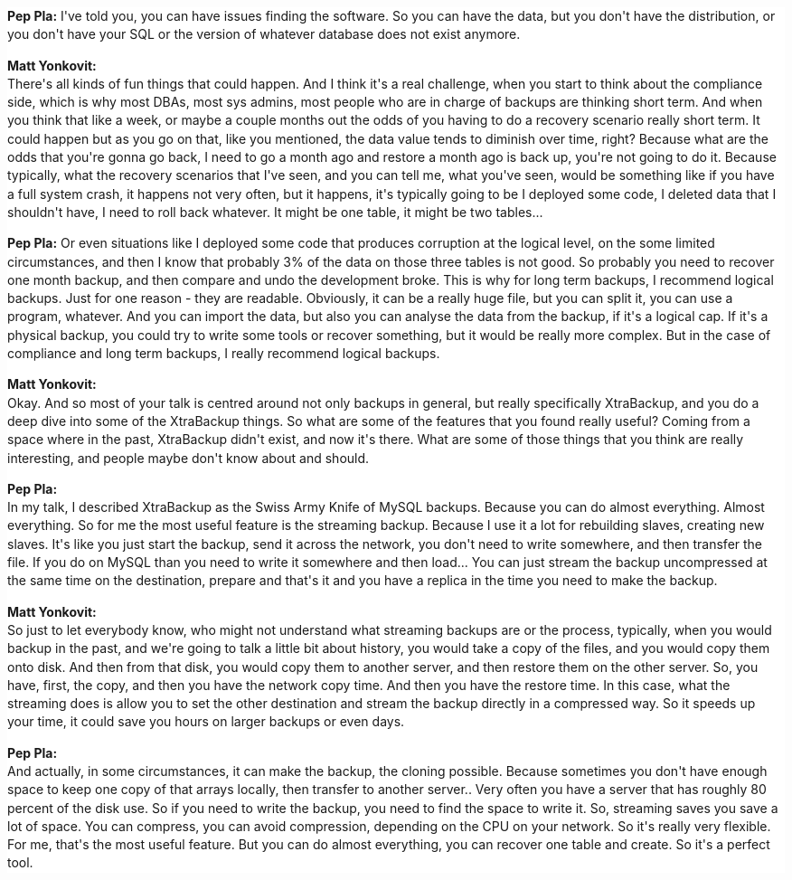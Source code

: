 **Pep Pla:** 
I've told you, you can have issues finding the software. So you can have the data, but you don't have the distribution, or you don't have your SQL or the version of whatever database does not exist anymore. 

**Matt Yonkovit:**  
There's all kinds of fun things that could happen. And I think it's a real challenge, when you start to think about the compliance side, which is why most DBAs, most sys admins, most people who are in charge of backups are thinking short term. And when you think that like a week, or maybe a couple months out the odds of you having to do a recovery scenario really short term. It could happen but as you go on that, like you mentioned, the data value tends to diminish over time, right? Because what are the odds that you're gonna go back, I need to go a month ago and restore a month ago is back up, you're not going to do it. Because typically, what the recovery scenarios that I've seen, and you can tell me, what you've seen, would be something like if you have a full system crash, it happens not very often, but it happens, it's typically going to be I deployed some code, I deleted data that I shouldn't have, I need to roll back whatever. It might be one table, it might be two tables...

**Pep Pla:** 
Or even situations like I deployed some code that produces corruption at the logical level, on the some limited circumstances, and then I know that probably 3% of the data on those three tables is not good. So probably you need to recover one month backup, and then compare and undo the development broke. This is why for long term backups, I recommend logical backups. Just for one reason - they are readable. Obviously, it can be a really huge file, but you can split it, you can use a program, whatever. And you can import the data, but also you can analyse the data from the backup, if it's a logical cap. If it's a physical backup, you could try to write some tools or recover something, but it would be really more complex. But in the case of compliance and long term backups, I really recommend logical backups. 

**Matt Yonkovit:**  
Okay. And so most of your talk is centred around not only backups in general, but really specifically XtraBackup, and you do a deep dive into some of the XtraBackup things. So what are some of the features that you found really useful? Coming from a space where in the past, XtraBackup didn't exist, and now it's there. What are some of those things that you think are really interesting, and people maybe don't know about and should.

**Pep Pla:**  
In my talk, I described XtraBackup as the Swiss Army Knife of MySQL backups. Because you can do almost everything. Almost everything. So for me the most useful feature is the streaming backup. Because I use it a lot for rebuilding slaves, creating new slaves. It's like you just start the backup, send it across the network, you don't need to write somewhere, and then transfer the file. If you do on MySQL than you need to write it somewhere and then load... You can just stream the backup uncompressed at the same time on the destination, prepare and that's it and you have a replica in the time you need to make the backup.

**Matt Yonkovit:**  
So just to let everybody know, who might not understand what streaming backups are or the process, typically, when you would backup in the past, and we're going to talk a little bit about history, you would take a copy of the files, and you would copy them onto disk. And then from that disk, you would copy them to another server, and then restore them on the other server. So, you have, first, the copy, and then you have the network copy time. And then you have the restore time. In this case, what the streaming does is allow you to set the other destination and stream the backup directly in a compressed way. So it speeds up your time, it could save you hours on larger backups or even days.

**Pep Pla:**   
And actually, in some circumstances, it can make the backup, the cloning possible. Because sometimes you don't have enough space to keep one copy of that arrays locally, then transfer to another server.. Very often you have a server that has roughly 80 percent of the disk use. So if you need to write the backup, you need to find the space to write it. So, streaming saves you save a lot of space. You can compress, you can avoid compression, depending on the CPU on your network. So it's really very flexible. For me, that's the most useful feature. But you can do almost everything, you can recover one table and create. So it's a perfect tool.

